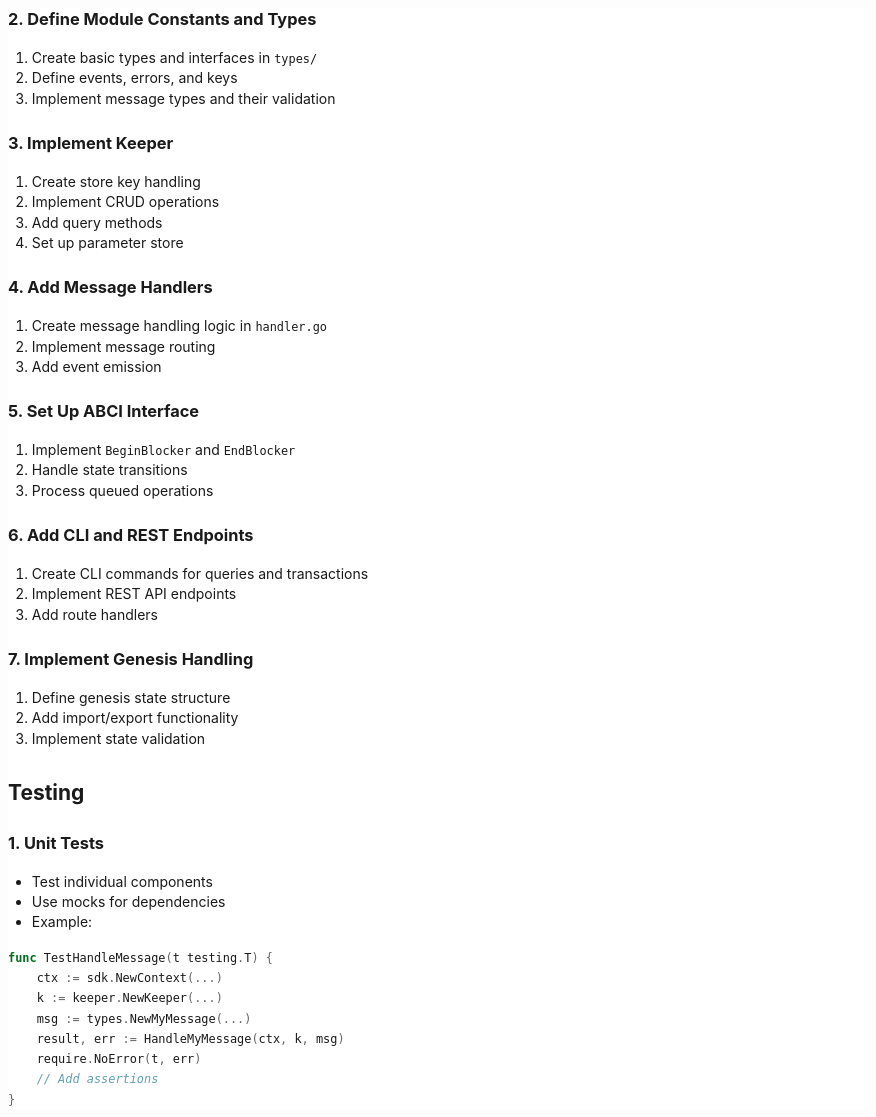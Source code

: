 ### 2. Define Module Constants and Types

1. Create basic types and interfaces in `types/`
2. Define events, errors, and keys
3. Implement message types and their validation

### 3. Implement Keeper

1. Create store key handling
2. Implement CRUD operations
3. Add query methods
4. Set up parameter store

### 4. Add Message Handlers

1. Create message handling logic in `handler.go`
2. Implement message routing
3. Add event emission

### 5. Set Up ABCI Interface

1. Implement `BeginBlocker` and `EndBlocker`
2. Handle state transitions
3. Process queued operations

### 6. Add CLI and REST Endpoints

1. Create CLI commands for queries and transactions
2. Implement REST API endpoints
3. Add route handlers

### 7. Implement Genesis Handling

1. Define genesis state structure
2. Add import/export functionality
3. Implement state validation

## Testing

### 1. Unit Tests

- Test individual components
- Use mocks for dependencies
- Example:

```go
func TestHandleMessage(t testing.T) {
	ctx := sdk.NewContext(...)
	k := keeper.NewKeeper(...)
	msg := types.NewMyMessage(...)
	result, err := HandleMyMessage(ctx, k, msg)
	require.NoError(t, err)
	// Add assertions
}
```
